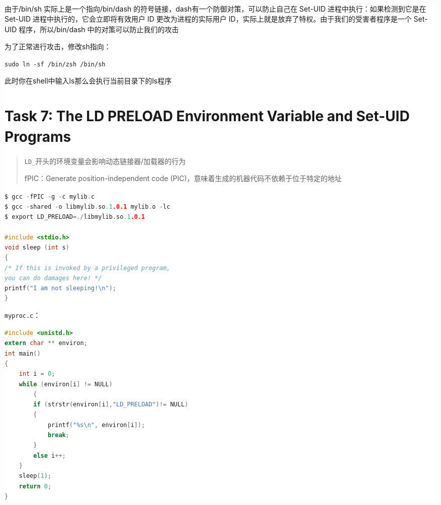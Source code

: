 由于/bin/sh 实际上是一个指向/bin/dash 的符号链接，dash有一个防御对策，可以防止自己在 Set-UID 进程中执行：如果检测到它是在 Set-UID 进程中执行的，它会立即将有效用户 ID 更改为进程的实际用户 ID，实际上就是放弃了特权。由于我们的受害者程序是一个 Set-UID 程序，所以/bin/dash 中的对策可以防止我们的攻击

为了正常进行攻击，修改sh指向：

```
sudo ln -sf /bin/zsh /bin/sh
```

此时你在shell中输入ls那么会执行当前目录下的ls程序

# Task 7: The LD PRELOAD Environment Variable and Set-UID Programs

> `LD_`开头的环境变量会影响动态链接器/加载器的行为
>
> fPIC：Generate position-independent code (PIC)，意味着生成的机器代码不依赖于位于特定的地址

```c
$ gcc -fPIC -g -c mylib.c
$ gcc -shared -o libmylib.so.1.0.1 mylib.o -lc
$ export LD_PRELOAD=./libmylib.so.1.0.1

#include <stdio.h>
void sleep (int s)
{
/* If this is invoked by a privileged program,
you can do damages here! */
printf("I am not sleeping!\n");
}
```

`myproc.c`：

```c
#include <unistd.h>
extern char ** environ;
int main()
{
	int i = 0;
	while (environ[i] != NULL)
    	{
		if (strstr(environ[i],"LD_PRELOAD")!= NULL)
		{
		    printf("%s\n", environ[i]);
		    break;
		}
		else i++;
	}
	sleep(1);
	return 0;
}

```
